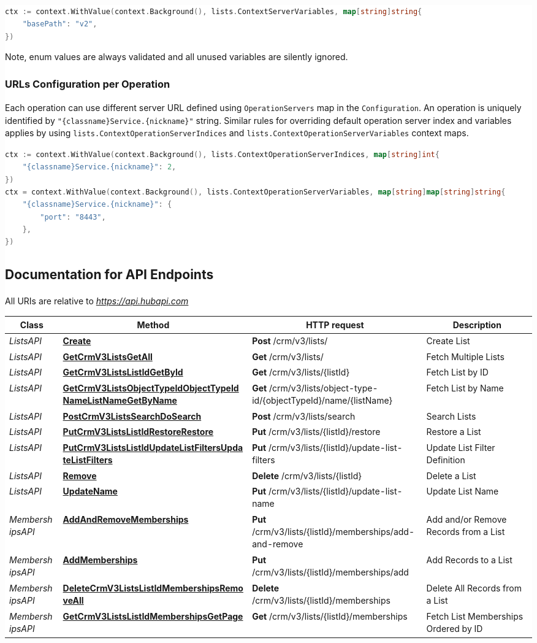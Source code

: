 ```go
ctx := context.WithValue(context.Background(), lists.ContextServerVariables, map[string]string{
	"basePath": "v2",
})
```

Note, enum values are always validated and all unused variables are silently ignored.

### URLs Configuration per Operation

Each operation can use different server URL defined using `OperationServers` map in the `Configuration`.
An operation is uniquely identified by `"{classname}Service.{nickname}"` string.
Similar rules for overriding default operation server index and variables applies by using `lists.ContextOperationServerIndices` and `lists.ContextOperationServerVariables` context maps.

```go
ctx := context.WithValue(context.Background(), lists.ContextOperationServerIndices, map[string]int{
	"{classname}Service.{nickname}": 2,
})
ctx = context.WithValue(context.Background(), lists.ContextOperationServerVariables, map[string]map[string]string{
	"{classname}Service.{nickname}": {
		"port": "8443",
	},
})
```

## Documentation for API Endpoints

All URIs are relative to *https://api.hubapi.com*

Class | Method | HTTP request | Description
------------ | ------------- | ------------- | -------------
*ListsAPI* | [**Create**](docs/ListsAPI.md#create) | **Post** /crm/v3/lists/ | Create List
*ListsAPI* | [**GetCrmV3ListsGetAll**](docs/ListsAPI.md#getcrmv3listsgetall) | **Get** /crm/v3/lists/ | Fetch Multiple Lists
*ListsAPI* | [**GetCrmV3ListsListIdGetById**](docs/ListsAPI.md#getcrmv3listslistidgetbyid) | **Get** /crm/v3/lists/{listId} | Fetch List by ID
*ListsAPI* | [**GetCrmV3ListsObjectTypeIdObjectTypeIdNameListNameGetByName**](docs/ListsAPI.md#getcrmv3listsobjecttypeidobjecttypeidnamelistnamegetbyname) | **Get** /crm/v3/lists/object-type-id/{objectTypeId}/name/{listName} | Fetch List by Name
*ListsAPI* | [**PostCrmV3ListsSearchDoSearch**](docs/ListsAPI.md#postcrmv3listssearchdosearch) | **Post** /crm/v3/lists/search | Search Lists
*ListsAPI* | [**PutCrmV3ListsListIdRestoreRestore**](docs/ListsAPI.md#putcrmv3listslistidrestorerestore) | **Put** /crm/v3/lists/{listId}/restore | Restore a List
*ListsAPI* | [**PutCrmV3ListsListIdUpdateListFiltersUpdateListFilters**](docs/ListsAPI.md#putcrmv3listslistidupdatelistfiltersupdatelistfilters) | **Put** /crm/v3/lists/{listId}/update-list-filters | Update List Filter Definition
*ListsAPI* | [**Remove**](docs/ListsAPI.md#remove) | **Delete** /crm/v3/lists/{listId} | Delete a List
*ListsAPI* | [**UpdateName**](docs/ListsAPI.md#updatename) | **Put** /crm/v3/lists/{listId}/update-list-name | Update List Name
*MembershipsAPI* | [**AddAndRemoveMemberships**](docs/MembershipsAPI.md#addandremovememberships) | **Put** /crm/v3/lists/{listId}/memberships/add-and-remove | Add and/or Remove Records from a List
*MembershipsAPI* | [**AddMemberships**](docs/MembershipsAPI.md#addmemberships) | **Put** /crm/v3/lists/{listId}/memberships/add | Add Records to a List
*MembershipsAPI* | [**DeleteCrmV3ListsListIdMembershipsRemoveAll**](docs/MembershipsAPI.md#deletecrmv3listslistidmembershipsremoveall) | **Delete** /crm/v3/lists/{listId}/memberships | Delete All Records from a List
*MembershipsAPI* | [**GetCrmV3ListsListIdMembershipsGetPage**](docs/MembershipsAPI.md#getcrmv3listslistidmembershipsgetpage) | **Get** /crm/v3/lists/{listId}/memberships | Fetch List Memberships Ordered by ID